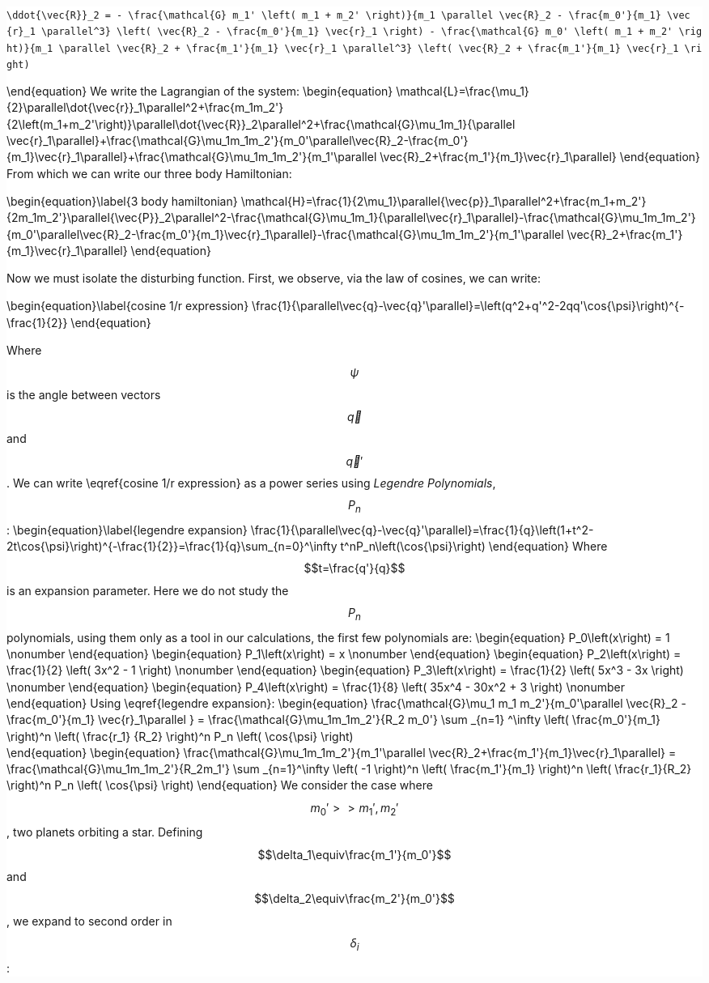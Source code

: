     \ddot{\vec{R}}_2 = - \frac{\mathcal{G} m_1' \left( m_1 + m_2' \right)}{m_1 \parallel \vec{R}_2 - \frac{m_0'}{m_1} \vec{r}_1 \parallel^3} \left( \vec{R}_2 - \frac{m_0'}{m_1} \vec{r}_1 \right) - \frac{\mathcal{G} m_0' \left( m_1 + m_2' \right)}{m_1 \parallel \vec{R}_2 + \frac{m_1'}{m_1} \vec{r}_1 \parallel^3} \left( \vec{R}_2 + \frac{m_1'}{m_1} \vec{r}_1 \right)
\end{equation}
We write the Lagrangian of the system:
\begin{equation}
    \mathcal{L}=\frac{\mu_1}{2}\parallel\dot{\vec{r}}_1\parallel^2+\frac{m_1m_2'}{2\left(m_1+m_2'\right)}\parallel\dot{\vec{R}}_2\parallel^2+\frac{\mathcal{G}\mu_1m_1}{\parallel \vec{r}_1\parallel}+\frac{\mathcal{G}\mu_1m_1m_2'}{m_0'\parallel\vec{R}_2-\frac{m_0'}{m_1}\vec{r}_1\parallel}+\frac{\mathcal{G}\mu_1m_1m_2'}{m_1'\parallel \vec{R}_2+\frac{m_1'}{m_1}\vec{r}_1\parallel}
\end{equation}
From which we can write our three body Hamiltonian:

\begin{equation}\label{3 body hamiltonian}
    \mathcal{H}=\frac{1}{2\mu_1}\parallel{\vec{p}}_1\parallel^2+\frac{m_1+m_2'}{2m_1m_2'}\parallel{\vec{P}}_2\parallel^2-\frac{\mathcal{G}\mu_1m_1}{\parallel\vec{r}_1\parallel}-\frac{\mathcal{G}\mu_1m_1m_2'}{m_0'\parallel\vec{R}_2-\frac{m_0'}{m_1}\vec{r}_1\parallel}-\frac{\mathcal{G}\mu_1m_1m_2'}{m_1'\parallel \vec{R}_2+\frac{m_1'}{m_1}\vec{r}_1\parallel}
\end{equation}

Now we must isolate the disturbing function. First, we observe, via the law of cosines, we can write:

\begin{equation}\label{cosine 1/r expression}
    \frac{1}{\parallel\vec{q}-\vec{q}'\parallel}=\left(q^2+q'^2-2qq'\cos{\psi}\right)^{-\frac{1}{2}}
\end{equation}

Where $$\psi$$ is the angle between vectors $$\vec{q}$$ and $$\vec{q}'$$. We can write \eqref{cosine 1/r expression} as a power series using _Legendre Polynomials_, $$P_n$$:
\begin{equation}\label{legendre expansion}
    \frac{1}{\parallel\vec{q}-\vec{q}'\parallel}=\frac{1}{q}\left(1+t^2-2t\cos{\psi}\right)^{-\frac{1}{2}}=\frac{1}{q}\sum_{n=0}^\infty t^nP_n\left(\cos{\psi}\right)
\end{equation}
Where $$t=\frac{q'}{q}$$ is an expansion parameter. Here we do not study the $$P_n$$ polynomials, using them only as a tool in our calculations, the first few polynomials are:
\begin{equation}
    P_0\left(x\right) = 1 \nonumber
\end{equation}
\begin{equation}
    P_1\left(x\right) = x \nonumber
\end{equation}
\begin{equation}
    P_2\left(x\right) = \frac{1}{2} \left( 3x^2 - 1 \right) \nonumber
\end{equation}
\begin{equation}
    P_3\left(x\right) = \frac{1}{2} \left( 5x^3 - 3x \right) \nonumber
\end{equation}
\begin{equation}
    P_4\left(x\right) = \frac{1}{8} \left( 35x^4 - 30x^2 + 3 \right) \nonumber
\end{equation}
Using \eqref{legendre expansion}:
\begin{equation}
    \frac{\mathcal{G}\mu_1 m_1 m_2'}{m_0'\parallel \vec{R}_2 - \frac{m_0'}{m_1} \vec{r}_1\parallel } = \frac{\mathcal{G}\mu_1m_1m_2'}{R_2 m_0'} \sum _{n=1} ^\infty \left( \frac{m_0'}{m_1} \right)^n \left( \frac{r_1} {R_2} \right)^n P_n \left( \cos{\psi} \right)  
\end{equation}
\begin{equation}
    \frac{\mathcal{G}\mu_1m_1m_2'}{m_1'\parallel \vec{R}_2+\frac{m_1'}{m_1}\vec{r}_1\parallel} = \frac{\mathcal{G}\mu_1m_1m_2'}{R_2m_1'} \sum _{n=1}^\infty \left( -1 \right)^n \left( \frac{m_1'}{m_1} \right)^n \left( \frac{r_1}{R_2} \right)^n P_n \left( \cos{\psi} \right)
\end{equation}
We consider the case where $$m_0'>>m_1',m_2'$$, two planets orbiting a star. Defining $$\delta_1\equiv\frac{m_1'}{m_0'}$$ and $$\delta_2\equiv\frac{m_2'}{m_0'}$$, we expand to second order in $$\delta_i$$: